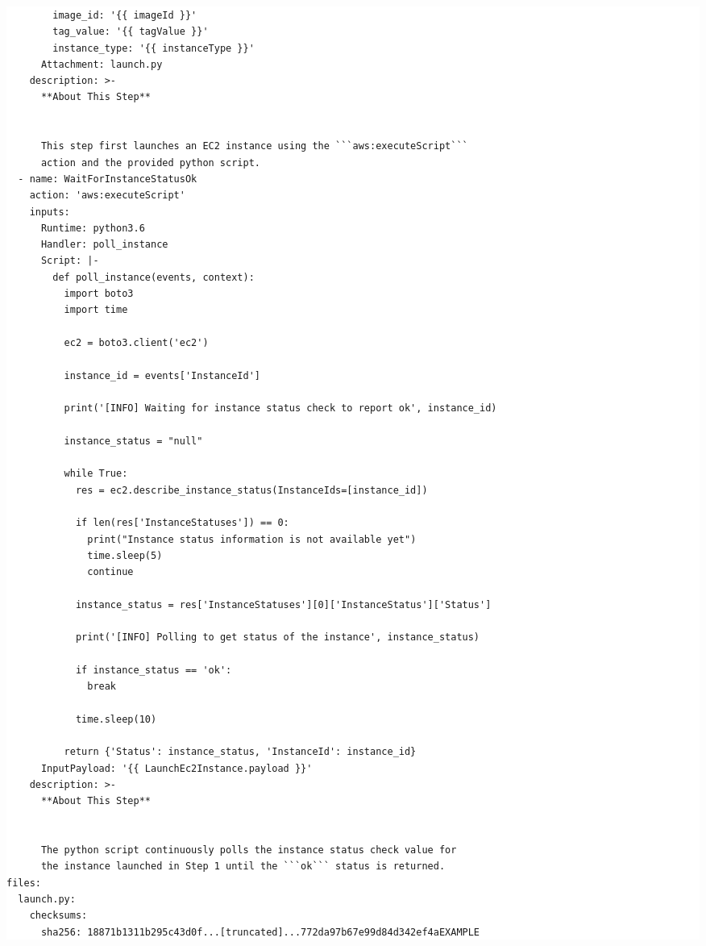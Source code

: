 ```
        image_id: '{{ imageId }}'
        tag_value: '{{ tagValue }}'
        instance_type: '{{ instanceType }}'
      Attachment: launch.py
    description: >-
      **About This Step**


      This step first launches an EC2 instance using the ```aws:executeScript```
      action and the provided python script.
  - name: WaitForInstanceStatusOk
    action: 'aws:executeScript'
    inputs:
      Runtime: python3.6
      Handler: poll_instance
      Script: |-
        def poll_instance(events, context):
          import boto3
          import time

          ec2 = boto3.client('ec2')

          instance_id = events['InstanceId']

          print('[INFO] Waiting for instance status check to report ok', instance_id)

          instance_status = "null"

          while True:
            res = ec2.describe_instance_status(InstanceIds=[instance_id])

            if len(res['InstanceStatuses']) == 0:
              print("Instance status information is not available yet")
              time.sleep(5)
              continue

            instance_status = res['InstanceStatuses'][0]['InstanceStatus']['Status']

            print('[INFO] Polling to get status of the instance', instance_status)

            if instance_status == 'ok':
              break

            time.sleep(10)

          return {'Status': instance_status, 'InstanceId': instance_id}
      InputPayload: '{{ LaunchEc2Instance.payload }}'
    description: >-
      **About This Step**


      The python script continuously polls the instance status check value for
      the instance launched in Step 1 until the ```ok``` status is returned.
files:
  launch.py:
    checksums:
      sha256: 18871b1311b295c43d0f...[truncated]...772da97b67e99d84d342ef4aEXAMPLE
```